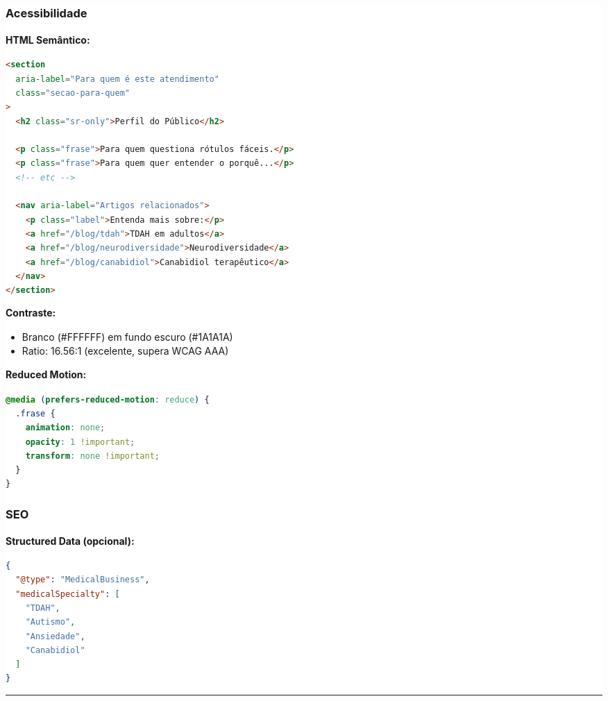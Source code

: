 ### Acessibilidade

**HTML Semântico:**
```html
<section 
  aria-label="Para quem é este atendimento"
  class="secao-para-quem"
>
  <h2 class="sr-only">Perfil do Público</h2>
  
  <p class="frase">Para quem questiona rótulos fáceis.</p>
  <p class="frase">Para quem quer entender o porquê...</p>
  <!-- etc -->
  
  <nav aria-label="Artigos relacionados">
    <p class="label">Entenda mais sobre:</p>
    <a href="/blog/tdah">TDAH em adultos</a>
    <a href="/blog/neurodiversidade">Neurodiversidade</a>
    <a href="/blog/canabidiol">Canabidiol terapêutico</a>
  </nav>
</section>
```

**Contraste:**
- Branco (#FFFFFF) em fundo escuro (#1A1A1A)
- Ratio: 16.56:1 (excelente, supera WCAG AAA)

**Reduced Motion:**
```css
@media (prefers-reduced-motion: reduce) {
  .frase {
    animation: none;
    opacity: 1 !important;
    transform: none !important;
  }
}
```

### SEO

**Structured Data (opcional):**
```json
{
  "@type": "MedicalBusiness",
  "medicalSpecialty": [
    "TDAH",
    "Autismo",
    "Ansiedade",
    "Canabidiol"
  ]
}
```

---
